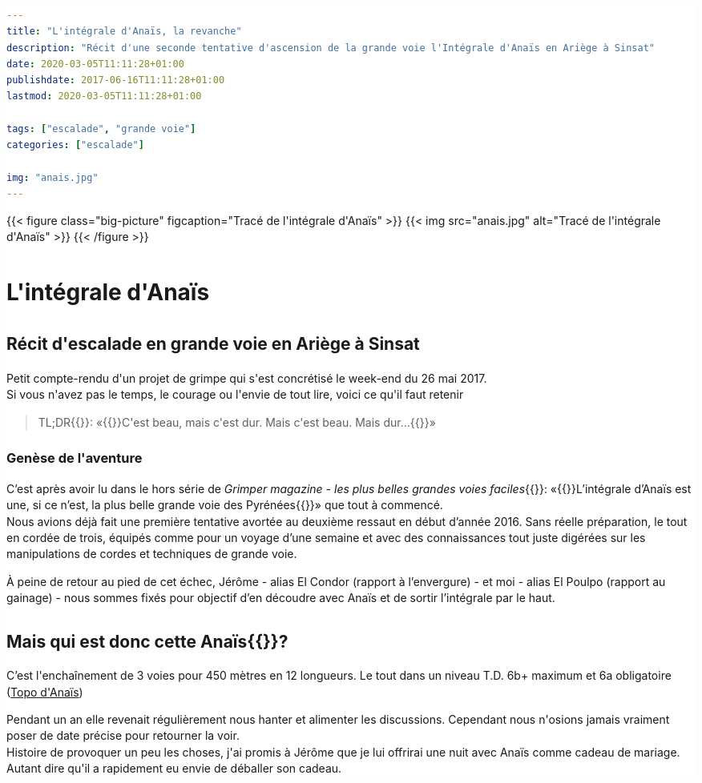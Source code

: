 ```yaml
---
title: "L'intégrale d'Anaïs, la revanche"
description: "Récit d'une seconde tentative d'ascension de la grande voie l'Intégrale d'Anaïs en Ariège à Sinsat"
date: 2020-03-05T11:11:28+01:00
publishdate: 2017-06-16T11:11:28+01:00
lastmod: 2020-03-05T11:11:28+01:00

tags: ["escalade", "grande voie"]
categories: ["escalade"]

img: "anais.jpg"
---
```


{{< figure class="big-picture" figcaption="Tracé de l'intégrale d'Anaïs" >}}
  {{< img src="anais.jpg" alt="Tracé de l'intégrale d'Anaïs" >}}
{{< /figure >}}

# L'intégrale d'Anaïs

## Récit d'escalade en grande voie en Ariège à Sinsat

Petit compte-rendu d'un projet de grimpe qui s'est concrétisé le week-end du 26 mai 2017.  
Si vous n'avez pas le temps, le courage ou l'envie de tout lire, voici ce qu'il faut retenir

> TL;DR{{<nbsp>}}: «{{<nbsp>}}C'est beau, mais c'est dur. Mais c'est beau. Mais dur…{{<nbsp>}}»

### Genèse de l'aventure

C’est après avoir lu dans le hors série de *Grimper magazine - les plus belles grandes voies faciles*{{<nbsp>}}: «{{<nbsp>}}L’intégrale d’Anaïs est une, si ce n’est, la plus belle grande voie des Pyrénées{{<nbsp>}}» que tout à commencé.  
Nous avions déjà fait une première tentative avortée au deuxième ressaut en début d’année 2016. Sans réelle préparation, le tout en cordée de trois, équipés comme pour un voyage d’une semaine et avec des connaissances tout juste digérées sur les manipulations de cordes et techniques de grande voie.

À peine de retour au pied de cet échec, Jérôme - alias El Condor (rapport à l’envergure) - et moi - alias El Poulpo (rapport au gainage) - nous sommes fixés pour objectif d’en découdre avec Anaïs et de sortir l’intégrale par le haut.

## Mais qui est donc cette Anaïs{{<nbsp>}}?

C’est l'enchaînement de 3 voies pour 450 mètres en 12 longueurs. Le tout dans un niveau T.D. 6b+ maximum et 6a obligatoire ([Topo d'Anaïs](http://cafma.free.fr/Sinsat/Pelle/anais.htm))

Pendant un an elle revenait régulièrement nous hanter et alimenter les discussions. Cependant nous n'osions jamais vraiment poser de date précise pour retourner la voir.  
Histoire de provoquer un peu les choses, j'ai promis à Jérôme que je lui offrirai une nuit avec Anaïs comme cadeau de mariage. Autant dire qu'il a rapidement eu envie de déballer son cadeau.
